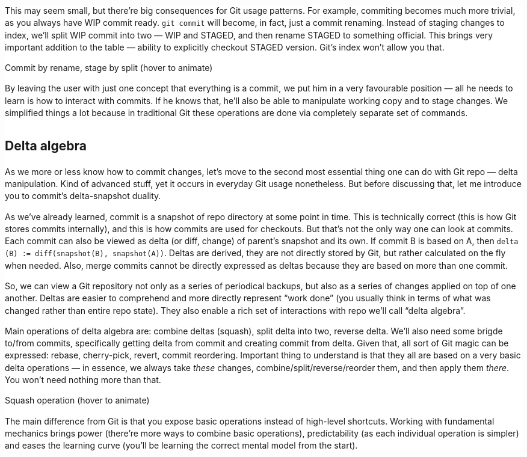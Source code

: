 This may seem small, but there’re big consequences for Git usage patterns. For example, commiting becomes much more trivial, as you always have WIP commit ready. <nobr><code>git commit</code></nobr> will become, in fact, just a commit renaming. Instead of staging changes to index, we’ll split WIP commit into two&nbsp;— WIP and STAGED, and then rename STAGED to something official. This brings very important addition to the table&nbsp;— ability to explicitly checkout STAGED version. Git’s index won’t allow you that.

<div class="anim_cont">
  <div class="anim" style="background-image: url(commit@2x.png);"></div> <div class="anim" style="background-image: url(staging@2x.png);"></div>
  <div class="label">Commit by rename, stage by split (hover to animate)</div>
</div>

By leaving the user with just one concept that everything is a commit, we put him in a very favourable position&nbsp;— all he needs to learn is how to interact with commits. If he knows that, he’ll also be able to manipulate working copy and to stage changes. We simplified things a lot because in traditional Git these operations are done via completely separate set of commands.

## Delta algebra

As we more or less know how to commit changes, let’s move to the second most essential thing one can do with Git repo&nbsp;— delta manipulation. Kind of advanced stuff, yet it occurs in everyday Git usage nonetheless. But before discussing that, let me introduce you to commit’s delta-snapshot duality.

As we’ve already learned, commit is a snapshot of repo directory at some point in time. This is technically correct (this is how Git stores commits internally), and this is how commits are used for checkouts. But that’s not the only way one can look at commits. Each commit can also be viewed as delta (or diff, change) of parent’s snapshot and its own. If commit B is based on A, then `delta(B) := diff(snapshot(B), snapshot(A))`. Deltas are derived, they are not directly stored by Git, but rather calculated on the fly when needed. Also, merge commits cannot be directly expressed as deltas because they are based on more than one commit.

So, we can view a Git repository not only as a series of periodical backups, but also as a series of changes applied on top of one another. Deltas are easier to comprehend and more directly represent “work done” (you usually think in terms of what was changed rather than entire repo state). They also enable a rich set of interactions with repo we’ll call “delta algebra”.

Main operations of delta algebra are: combine deltas (squash), split delta into two, reverse delta. We’ll also need some brigde to/from commits, specifically getting delta from commit and creating commit from delta. Given that, all sort of Git magic can be expressed: rebase, cherry-pick, revert, commit reordering. Important thing to understand is that they all are based on a very basic delta operations&nbsp;— in essence, we always take _these_ changes, combine/<wbr>split/<wbr>reverse/<wbr>reorder them, and then apply them _there_. You won’t need nothing more than that.

<div class="anim_cont">
  <div class="anim" style="background-image: url(squash@2x.png);"></div>
  <div class="label">Squash operation (hover to animate)</div>
</div>

The main difference from Git is that you expose basic operations instead of high-level shortcuts. Working with fundamental mechanics brings power (there’re more ways to combine basic operations), predictability (as each individual operation is simpler) and eases the learning curve (you’ll be learning the correct mental model from the start).
